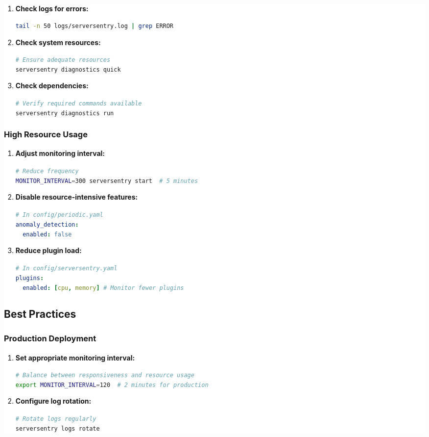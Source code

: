 1. **Check logs for errors:**

   ```bash
   tail -n 50 logs/serversentry.log | grep ERROR
   ```

2. **Check system resources:**

   ```bash
   # Ensure adequate resources
   serversentry diagnostics quick
   ```

3. **Check dependencies:**
   ```bash
   # Verify required commands available
   serversentry diagnostics run
   ```

### High Resource Usage

1. **Adjust monitoring interval:**

   ```bash
   # Reduce frequency
   MONITOR_INTERVAL=300 serversentry start  # 5 minutes
   ```

2. **Disable resource-intensive features:**

   ```yaml
   # In config/periodic.yaml
   anomaly_detection:
     enabled: false
   ```

3. **Reduce plugin load:**
   ```yaml
   # In config/serversentry.yaml
   plugins:
     enabled: [cpu, memory] # Monitor fewer plugins
   ```

## Best Practices

### Production Deployment

1. **Set appropriate monitoring interval:**

   ```bash
   # Balance between responsiveness and resource usage
   export MONITOR_INTERVAL=120  # 2 minutes for production
   ```

2. **Configure log rotation:**

   ```bash
   # Rotate logs regularly
   serversentry logs rotate
   ```
